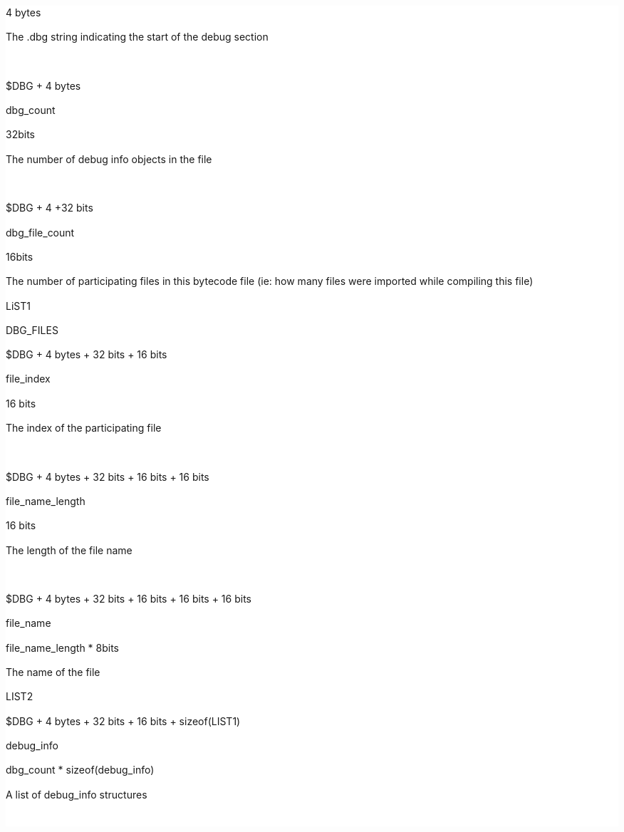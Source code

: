 4 bytes

The .dbg string indicating the start of the debug section

 

\$DBG + 4 bytes

dbg\_count

32bits

The number of debug info objects in the file

 

\$DBG + 4 +32 bits

dbg\_file\_count

16bits

The number of participating files in this bytecode file (ie: how many
files were imported while compiling this file)

LiST1

DBG\_FILES

\$DBG + 4 bytes + 32 bits + 16 bits

file\_index

16 bits

The index of the participating file

 

\$DBG + 4 bytes + 32 bits + 16 bits + 16 bits

file\_name\_length

16 bits

The length of the file name

 

\$DBG + 4 bytes + 32 bits + 16 bits + 16 bits + 16 bits

file\_name

file\_name\_length \* 8bits

The name of the file

LIST2

\$DBG + 4 bytes + 32 bits + 16 bits + sizeof(LIST1)

debug\_info

dbg\_count \* sizeof(debug\_info)

A list of debug\_info structures

 